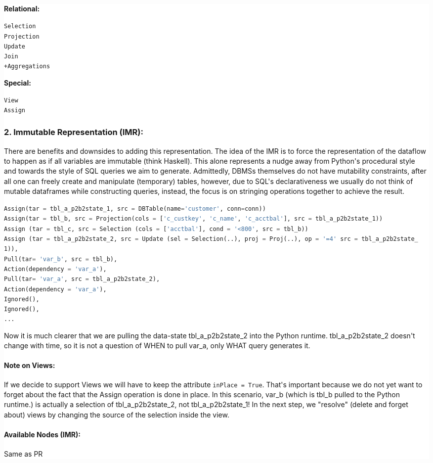 **Relational:**

    Selection
    Projection
    Update
    Join
    +Aggregations

**Special:**

    View
    Assign


### 2. Immutable Representation (IMR): 

There are benefits and downsides to adding this representation. The idea of the IMR is to force the representation of the dataflow to happen as if all variables are immutable (think Haskell). This alone represents a nudge away from Python's procedural style and towards the style of SQL queries we aim to generate. Admittedly, DBMSs themselves do not have mutability constraints, after all one can freely create and manipulate (temporary) tables, however, due to SQL's declarativeness we usually do not think of mutable dataframes while constructing queries, instead, the focus is on stringing operations together to achieve the result.

```python
Assign(tar = tbl_a_p2b2state_1, src = DBTable(name='customer', conn=conn))
Assign(tar = tbl_b, src = Projection(cols = ['c_custkey', 'c_name', 'c_acctbal'], src = tbl_a_p2b2state_1))
Assign (tar = tbl_c, src = Selection (cols = ['acctbal'], cond = '<800', src = tbl_b))
Assign (tar = tbl_a_p2b2state_2, src = Update (sel = Selection(..), proj = Proj(..), op = '=4' src = tbl_a_p2b2state_1)),
Pull(tar= 'var_b', src = tbl_b),
Action(dependency = 'var_a'),
Pull(tar= 'var_a', src = tbl_a_p2b2state_2),
Action(dependency = 'var_a'),
Ignored(),
Ignored(),
...
```

Now it is much clearer that we are pulling the data-state tbl_a_p2b2state_2 into the Python runtime. tbl_a_p2b2state_2 doesn't change with time, so it is not a question of WHEN to pull var_a, only WHAT query generates it. 

#### Note on Views:

If we decide to support Views we will have to keep the attribute `inPlace = True`. That's important because we do not yet want to forget about the fact that the Assign operation is done in place. In this scenario, var_b (which is tbl_b pulled to the Python runtime.) is actually a selection of tbl_a_p2b2state_2, not tbl_a_p2b2state_1! In the next step, we "resolve" (delete and forget about) views by changing the source of the selection inside the view.

#### Available Nodes (IMR):

Same as PR
